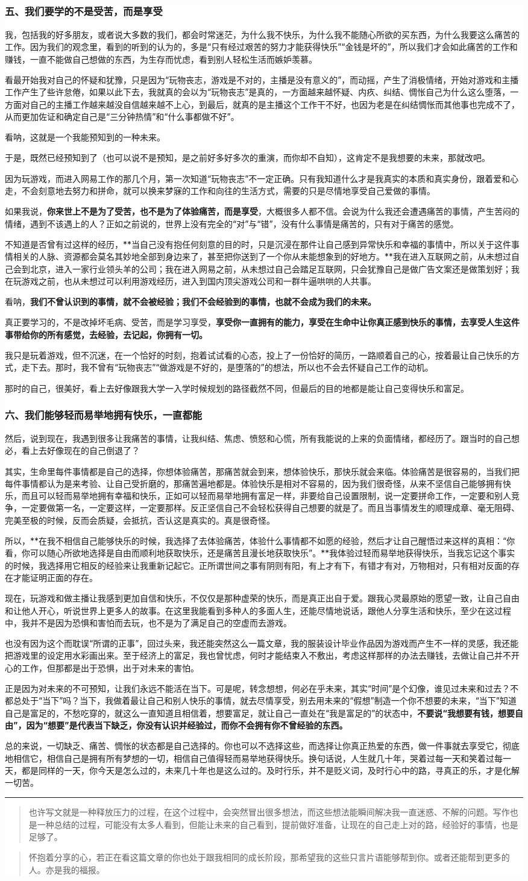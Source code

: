 ### 五、我们要学的不是受苦，而是享受

我，包括我的好多朋友，或者说大多数的我们，都会时常迷茫，为什么我不快乐，为什么我不能随心所欲的买东西，为什么我要这么痛苦的工作。因为我们的观念里，看到的听到的认为的，多是“只有经过艰苦的努力才能获得快乐”“金钱是坏的”，所以我们才会如此痛苦的工作和赚钱，一直不能做自己想做的东西，为生存而忧虑，看到别人轻松生活而嫉妒羡慕。

看最开始我对自己的怀疑和犹豫，只是因为“玩物丧志，游戏是不对的，主播是没有意义的”，而动摇，产生了消极情绪，开始对游戏和主播工作产生了些许怠倦，如果以此下去，我就真的会以为“玩物丧志”是真的，一方面越来越怀疑、内疚、纠结、惆怅自己为什么这么堕落，一方面对自己的主播工作越来越没自信越来越不上心，到最后，就真的是主播这个工作干不好，也因为老是在纠结惆怅而其他事也完成不了，从而更加佐证和确定自己是“三分钟热情”和“什么事都做不好”。

看呐，这就是一个我能预知到的一种未来。

于是，既然已经预知到了（也可以说不是预知，是之前好多好多次的重演，而你却不自知），这肯定不是我想要的未来，那就改吧。

因为玩游戏，而进入网易工作的那几个月，第一次知道“玩物丧志”不一定正确。只有我知道什么才是我真实的本质和真实身份，跟着爱和心走，不会刻意地去努力和拼命，就可以换来梦寐的工作和向往的生活方式，需要的只是尽情地享受自己爱做的事情。

如果我说，**你来世上不是为了受苦，也不是为了体验痛苦，而是享受**，大概很多人都不信。会说为什么我还会遭遇痛苦的事情，产生苦闷的情绪，遇到不该遇上的人？正如之前说的，世界上没有完全的“对”与“错”，没有什么事情是痛苦的，只有对于痛苦的感觉。

不知道是否曾有过这样的经历，**当自己没有抱任何刻意的目的时，只是沉浸在那件让自己感到异常快乐和幸福的事情中，所以关于这件事情相关的人脉、资源都会莫名其妙地全部到身边来了，甚至把你送到了一个你从未能想象到的好地方。**我在进入互联网之前，从未想过自己会到北京，进入一家行业领头羊的公司；我在进入网易之前，从未想过自己会踏足互联网，只会犹豫自己是做广告文案还是做策划好；我在玩游戏之前，也从未想过可以利用游戏经历，进入到国内顶尖游戏公司和一群牛逼哄哄的人共事。

看呐，**我们不曾认识到的事情，就不会被经验；我们不会经验到的事情，也就不会成为我们的未来。**

真正要学习的，不是改掉坏毛病、受苦，而是学习享受，**享受你一直拥有的能力，享受在生命中让你真正感到快乐的事情，去享受人生这件事带给你的所有感觉，去经验，去记起，你拥有一切。**

我只是玩着游戏，但不沉迷，在一个恰好的时刻，抱着试试看的心态，投上了一份恰好的简历，一路顺着自己的心，按着最让自己快乐的方式，走下去。那时，我不曾有“玩物丧志”“做游戏是不好的，是堕落的”的想法，所以也不会去怀疑自己工作的动机。

那时的自己，很美好，看上去好像跟我大学一入学时候规划的路径截然不同，但最后的目的地都是能让自己变得快乐和富足。

### 六、我们能够轻而易举地拥有快乐，一直都能

然后，说到现在，我遇到很多让我痛苦的事情，让我纠结、焦虑、愤怒和心慌，所有我能说的上来的负面情绪，都经历了。跟当时的自己想必，看上去好像现在的自己倒退了？

其实，生命里每件事情都是自己的选择，你想体验痛苦，那痛苦就会到来，想体验快乐，那快乐就会来临。体验痛苦是很容易的，当我们把每件事情都认为是来考验、让自己受折磨的，那痛苦遍地都是。体验快乐是相对不容易的，因为我们很奇怪，从来不坚信自己能够拥有快乐，而且可以轻而易举地拥有幸福和快乐，正如可以轻而易举地拥有富足一样，非要给自己设置限制，说一定要拼命工作，一定要和别人竞争，一定要做第一名，一定要这样，一定要那样。反正坚信自己不会轻松获得自己想要的就是了。而且当事情发生的顺理成章、毫无阻碍、完美至极的时候，反而会质疑，会抵抗，否认这是真实的。真是很奇怪。

所以，**在我不相信自己能够快乐的时候，我选择了去体验痛苦，体验什么事情都不如愿的经验，然后才让自己醒悟过来这样的真相：“你看，你可以随心所欲地选择是自由而顺利地获取快乐，还是痛苦且漫长地获取快乐”。**我体验过轻而易举地获得快乐，当我忘记这个事实的时候，我选择用它相反的经验来让我重新记起它。正所谓世间之事有阴则有阳，有上才有下，有错才有对，万物相对，只有相对反面的存在才能证明正面的存在。

现在，玩游戏和做主播让我感到更加自信和快乐，不仅仅是那种虚荣的快乐，而是真正出自于爱。跟我心灵最原始的愿望一致，让自己自由和让他人开心，听说世界上更多人的故事。在这里我能看到多种人的多面人生，还能尽情地说话，跟他人分享生活和快乐，至少在这过程中，我并不是因为恐惧和害怕而去玩，也不是为了满足自己的空虚而去游戏。

也没有因为这个而耽误“所谓的正事”，回过头来，我还能突然这么一篇文章，我的服装设计毕业作品因为游戏而产生不一样的灵感，我还能把游戏里的设定用水彩画出来。至于经济上的富足，我也曾忧虑，何时才能结束入不敷出，考虑这样那样的办法去赚钱，去做让自己并不开心的工作，但那都是出于恐惧，出于对未来的害怕。

正是因为对未来的不可预知，让我们永远不能活在当下。可是呢，转念想想，何必在乎未来，其实“时间”是个幻像，谁见过未来和过去？不都总处于“当下”吗？当下，我做着最让自己和别人快乐的事情，就去尽情享受，别去用未来的“假想”制造一个你不想要的未来，“当下”知道自己是富足的，不愁吃穿的，就这么一直知道且相信着，想要富足，就让自己一直处在“我是富足的”的状态中，**不要说“我想要有钱，想要自由”，因为“想要”是代表当下缺乏，你没有认识并经验过，而你不会拥有你不曾经验的东西。**

总的来说，一切缺乏、痛苦、惆怅的状态都是自己选择的。你也可以不选择这些，而选择让你真正热爱的东西，做一件事就去享受它，彻底地相信它，相信自己是拥有所有梦想的一切，相信自己值得轻而易举地获得快乐。换句话说，人生就几十年，哭着过每一天和笑着过每一天，都是同样的一天，你今天是怎么过的，未来几十年也是这么过的。及时行乐，并不是贬义词，及时行心中的路，寻真正的乐，才是化解一切苦。

---

>也许写文就是一种释放压力的过程，在这个过程中，会突然冒出很多想法，而这些想法能瞬间解决我一直迷惑、不解的问题。写作也是一种总结的过程，可能没有太多人看到，但能让未来的自己看到，提前做好准备，让现在的自己走上对的路，经验好的事情，也是足够了。

>怀抱着分享的心，若正在看这篇文章的你也处于跟我相同的成长阶段，那希望我的这些只言片语能够帮到你。或者还能帮到更多的人。亦是我的福报。
